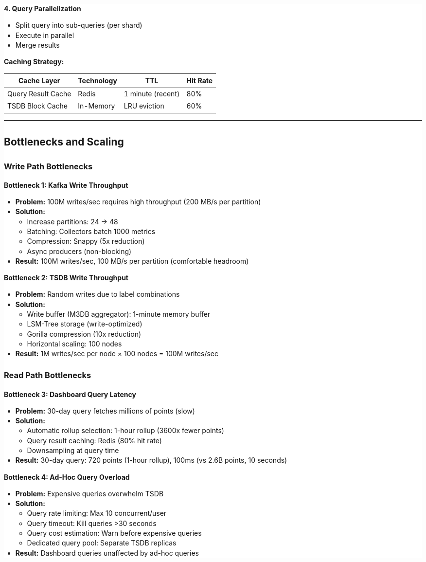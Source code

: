 **4. Query Parallelization**

- Split query into sub-queries (per shard)
- Execute in parallel
- Merge results

**Caching Strategy:**

| Cache Layer        | Technology | TTL               | Hit Rate |
|--------------------|------------|-------------------|----------|
| Query Result Cache | Redis      | 1 minute (recent) | 80%      |
| TSDB Block Cache   | In-Memory  | LRU eviction      | 60%      |

---

## Bottlenecks and Scaling

### Write Path Bottlenecks

**Bottleneck 1: Kafka Write Throughput**

- **Problem:** 100M writes/sec requires high throughput (200 MB/s per partition)
- **Solution:**
    - Increase partitions: 24 → 48
    - Batching: Collectors batch 1000 metrics
    - Compression: Snappy (5x reduction)
    - Async producers (non-blocking)
- **Result:** 100M writes/sec, 100 MB/s per partition (comfortable headroom)

**Bottleneck 2: TSDB Write Throughput**

- **Problem:** Random writes due to label combinations
- **Solution:**
    - Write buffer (M3DB aggregator): 1-minute memory buffer
    - LSM-Tree storage (write-optimized)
    - Gorilla compression (10x reduction)
    - Horizontal scaling: 100 nodes
- **Result:** 1M writes/sec per node × 100 nodes = 100M writes/sec

### Read Path Bottlenecks

**Bottleneck 3: Dashboard Query Latency**

- **Problem:** 30-day query fetches millions of points (slow)
- **Solution:**
    - Automatic rollup selection: 1-hour rollup (3600x fewer points)
    - Query result caching: Redis (80% hit rate)
    - Downsampling at query time
- **Result:** 30-day query: 720 points (1-hour rollup), 100ms (vs 2.6B points, 10 seconds)

**Bottleneck 4: Ad-Hoc Query Overload**

- **Problem:** Expensive queries overwhelm TSDB
- **Solution:**
    - Query rate limiting: Max 10 concurrent/user
    - Query timeout: Kill queries >30 seconds
    - Query cost estimation: Warn before expensive queries
    - Dedicated query pool: Separate TSDB replicas
- **Result:** Dashboard queries unaffected by ad-hoc queries
